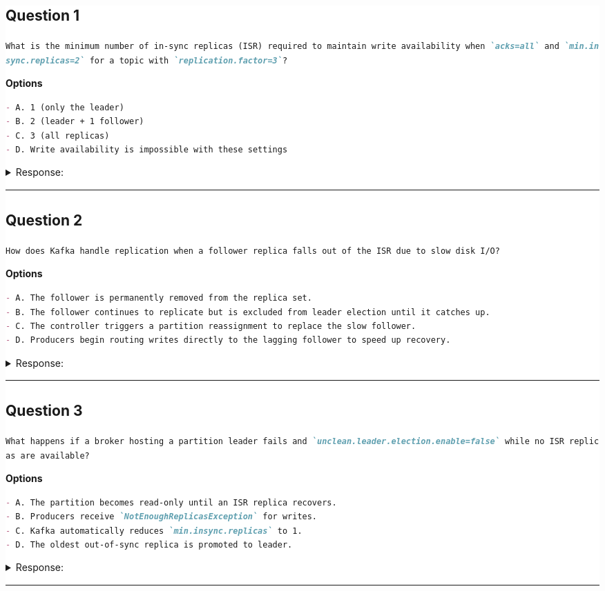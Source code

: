 ## Question 1
```markdown  
What is the minimum number of in-sync replicas (ISR) required to maintain write availability when `acks=all` and `min.insync.replicas=2` for a topic with `replication.factor=3`?  
```  

**Options**
```markdown  
- A. 1 (only the leader)  
- B. 2 (leader + 1 follower)  
- C. 3 (all replicas)  
- D. Write availability is impossible with these settings  
```  

<details><summary>Response:</summary></details>  

---

## Question 2
```markdown  
How does Kafka handle replication when a follower replica falls out of the ISR due to slow disk I/O?  
```  

**Options**
```markdown  
- A. The follower is permanently removed from the replica set.  
- B. The follower continues to replicate but is excluded from leader election until it catches up.  
- C. The controller triggers a partition reassignment to replace the slow follower.  
- D. Producers begin routing writes directly to the lagging follower to speed up recovery.  
```  

<details><summary>Response:</summary></details>  

---

## Question 3
```markdown  
What happens if a broker hosting a partition leader fails and `unclean.leader.election.enable=false` while no ISR replicas are available?  
```  

**Options**
```markdown  
- A. The partition becomes read-only until an ISR replica recovers.  
- B. Producers receive `NotEnoughReplicasException` for writes.  
- C. Kafka automatically reduces `min.insync.replicas` to 1.  
- D. The oldest out-of-sync replica is promoted to leader.  
```  

<details><summary>Response:</summary></details>  

---
